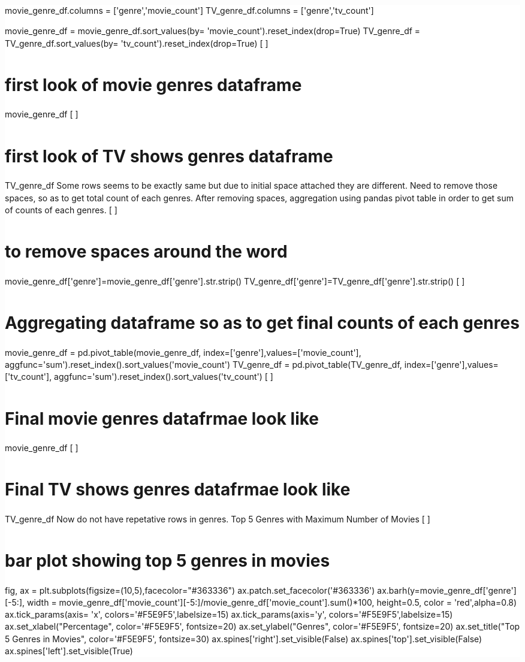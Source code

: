 movie_genre_df.columns = ['genre','movie_count']
TV_genre_df.columns = ['genre','tv_count']

movie_genre_df = movie_genre_df.sort_values(by= 'movie_count').reset_index(drop=True)
TV_genre_df = TV_genre_df.sort_values(by= 'tv_count').reset_index(drop=True)
[ ]
# first look of movie genres dataframe
movie_genre_df
[ ]
# first look of TV shows genres dataframe
TV_genre_df
Some rows seems to be exactly same but due to initial space attached they are different.
Need to remove those spaces, so as to get total count of each genres.
After removing spaces, aggregation using pandas pivot table in order to get sum of counts of each genres.
[ ]
# to remove spaces around the word
movie_genre_df['genre']=movie_genre_df['genre'].str.strip()
TV_genre_df['genre']=TV_genre_df['genre'].str.strip()
[ ]
# Aggregating dataframe so as to get final counts of each genres
movie_genre_df = pd.pivot_table(movie_genre_df, index=['genre'],values=['movie_count'], aggfunc='sum').reset_index().sort_values('movie_count')
TV_genre_df = pd.pivot_table(TV_genre_df, index=['genre'],values=['tv_count'], aggfunc='sum').reset_index().sort_values('tv_count')
[ ]
# Final movie genres datafrmae look like
movie_genre_df
[ ]
# Final TV shows genres datafrmae look like
TV_genre_df
Now do not have repetative rows in genres.
Top 5 Genres with Maximum Number of Movies
[ ]
# bar plot showing top 5 genres in movies
fig, ax = plt.subplots(figsize=(10,5),facecolor="#363336")
ax.patch.set_facecolor('#363336')
ax.barh(y=movie_genre_df['genre'][-5:], width = movie_genre_df['movie_count'][-5:]/movie_genre_df['movie_count'].sum()*100, height=0.5, color = 'red',alpha=0.8)
ax.tick_params(axis= 'x', colors='#F5E9F5',labelsize=15) 
ax.tick_params(axis='y', colors='#F5E9F5',labelsize=15)
ax.set_xlabel("Percentage", color='#F5E9F5', fontsize=20)
ax.set_ylabel("Genres", color='#F5E9F5', fontsize=20)
ax.set_title("Top 5 Genres in Movies", color='#F5E9F5', fontsize=30)
ax.spines['right'].set_visible(False)
ax.spines['top'].set_visible(False)
ax.spines['left'].set_visible(True)
